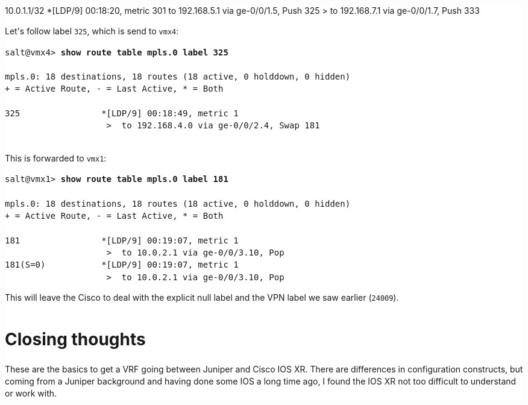 10.0.1.1/32        *[LDP/9] 00:18:20, metric 301
                       to 192.168.5.1 via ge-0/0/1.5, Push 325
                    >  to 192.168.7.1 via ge-0/0/1.7, Push 333
</pre>

Let's follow label `325`, which is send to `vmx4`:

<pre>
salt@vmx4> <b>show route table mpls.0 label 325</b>

mpls.0: 18 destinations, 18 routes (18 active, 0 holddown, 0 hidden)
+ = Active Route, - = Last Active, * = Both

325                *[LDP/9] 00:18:49, metric 1
                    >  to 192.168.4.0 via ge-0/0/2.4, Swap 181

</pre>

This is forwarded to `vmx1`:

<pre>
salt@vmx1> <b>show route table mpls.0 label 181</b>

mpls.0: 18 destinations, 18 routes (18 active, 0 holddown, 0 hidden)
+ = Active Route, - = Last Active, * = Both

181                *[LDP/9] 00:19:07, metric 1
                    >  to 10.0.2.1 via ge-0/0/3.10, Pop      
181(S=0)           *[LDP/9] 00:19:07, metric 1
                    >  to 10.0.2.1 via ge-0/0/3.10, Pop  
</pre>

This will leave the Cisco to deal with the explicit null label and the VPN label we saw earlier (`24009`).


Closing thoughts
================

These are the basics to get a VRF going between Juniper and Cisco IOS XR. There are differences in configuration constructs, but coming from a Juniper background and having done some IOS a long time ago, I found the IOS XR not too difficult to understand or work with. 















    